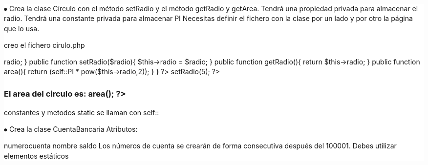 ⦁	Crea la clase Círculo con el método setRadio y el método getRadio y getArea. Tendrá una propiedad privada para almacenar el radio. Tendrá una constante privada para almacenar PI
Necesitas definir el fichero con la clase por un lado y por otro la página que lo usa.

creo el fichero cirulo.php
<?php class Circulo{
    private const PI = 3.14;
    private $radio;

    public function __construct(){
        $this->radio;
    }

    public function setRadio($radio){
        $this->radio = $radio;
    }

    public function getRadio(){
        return $this->radio;
    }

    public function area(){
        return (self::PI * pow($this->radio,2));
    }
} ?>


<?php
    require('Circulo.php');

    $circulo1 = new Circulo();

    $circulo1->setRadio(5);

?>
<!DOCTYPE html>
<html lang="en">
<head>
    <meta charset="UTF-8">
    <meta http-equiv="X-UA-Compatible" content="IE=edge">
    <meta name="viewport" content="width=device-width, initial-scale=1.0">
    <title>Area Circulo</title>
</head>
<body>
    <h3>El area del circulo es: <?= $circulo1->area(); ?></h3>
</body>
</html>



constantes y metodos static se llaman con self::


⦁	Crea la clase CuentaBancaria
Atributos:

numerocuenta
nombre
saldo
Los números de cuenta se crearán de forma consecutiva después del 100001. Debes utilizar elementos estáticos
